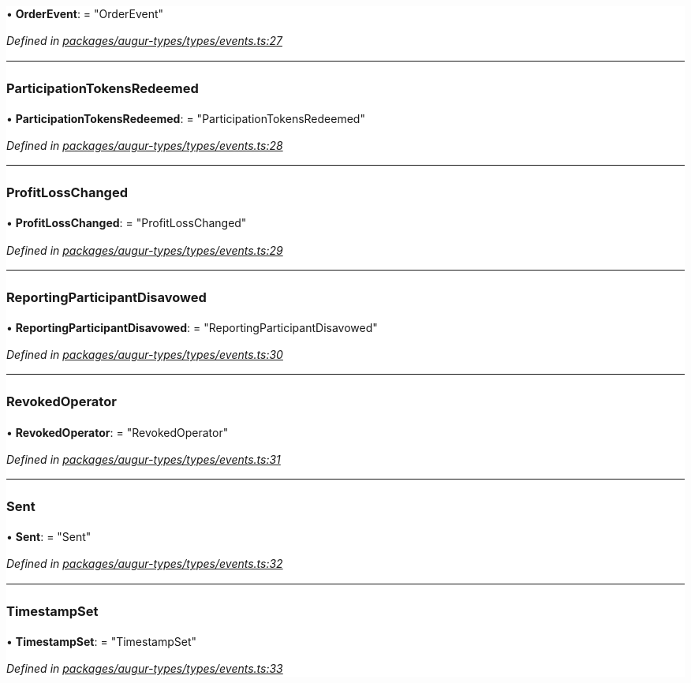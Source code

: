 • **OrderEvent**: = "OrderEvent"

*Defined in [packages/augur-types/types/events.ts:27](https://github.com/AugurProject/augur/blob/88b6e76efb/packages/augur-types/types/events.ts#L27)*

___

###  ParticipationTokensRedeemed

• **ParticipationTokensRedeemed**: = "ParticipationTokensRedeemed"

*Defined in [packages/augur-types/types/events.ts:28](https://github.com/AugurProject/augur/blob/88b6e76efb/packages/augur-types/types/events.ts#L28)*

___

###  ProfitLossChanged

• **ProfitLossChanged**: = "ProfitLossChanged"

*Defined in [packages/augur-types/types/events.ts:29](https://github.com/AugurProject/augur/blob/88b6e76efb/packages/augur-types/types/events.ts#L29)*

___

###  ReportingParticipantDisavowed

• **ReportingParticipantDisavowed**: = "ReportingParticipantDisavowed"

*Defined in [packages/augur-types/types/events.ts:30](https://github.com/AugurProject/augur/blob/88b6e76efb/packages/augur-types/types/events.ts#L30)*

___

###  RevokedOperator

• **RevokedOperator**: = "RevokedOperator"

*Defined in [packages/augur-types/types/events.ts:31](https://github.com/AugurProject/augur/blob/88b6e76efb/packages/augur-types/types/events.ts#L31)*

___

###  Sent

• **Sent**: = "Sent"

*Defined in [packages/augur-types/types/events.ts:32](https://github.com/AugurProject/augur/blob/88b6e76efb/packages/augur-types/types/events.ts#L32)*

___

###  TimestampSet

• **TimestampSet**: = "TimestampSet"

*Defined in [packages/augur-types/types/events.ts:33](https://github.com/AugurProject/augur/blob/88b6e76efb/packages/augur-types/types/events.ts#L33)*
